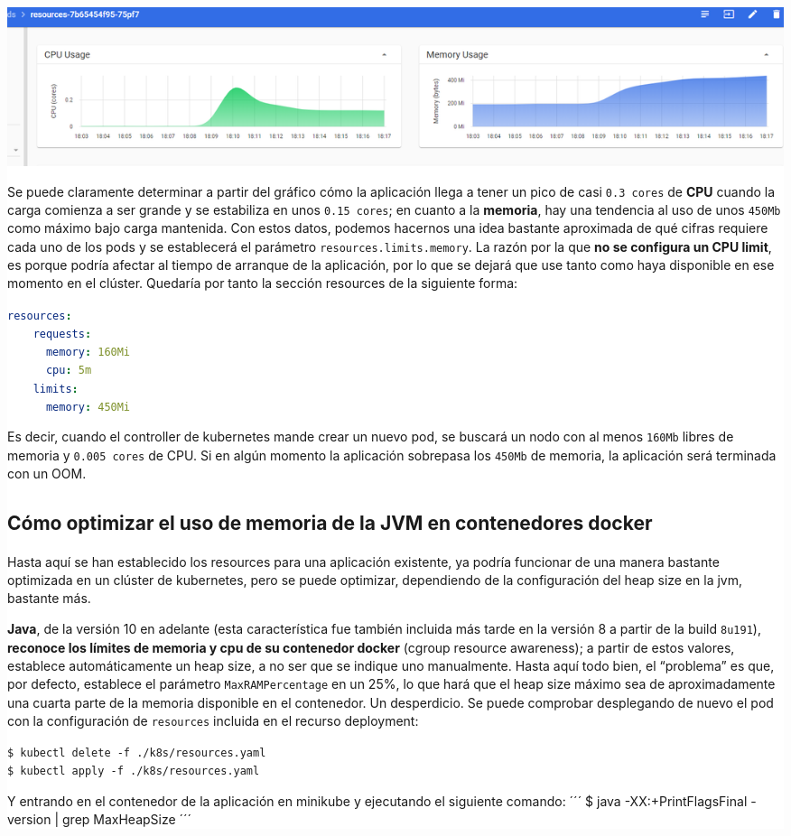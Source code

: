 ![Load tests springboot metrics in kubernetes](https://raw.githubusercontent.com/MasterCloudApps-Projects/Java-Kubernetes/master/resources/assets/load-test-metrics.png "Load tests springboot metrics in kubernetes")

Se puede claramente determinar a partir del gráfico cómo la aplicación llega a tener un pico de casi `0.3 cores` de **CPU** cuando la carga comienza a ser grande y se estabiliza en unos `0.15 cores`; en cuanto a la **memoria**, hay una tendencia al uso de unos `450Mb` como máximo bajo carga mantenida. Con estos datos, podemos hacernos una idea bastante aproximada de qué cifras requiere cada uno de los pods y se establecerá el parámetro `resources.limits.memory`. La razón por la que **no se configura un CPU limit**, es porque podría afectar al tiempo de arranque de la aplicación, por lo que se dejará que use tanto como haya disponible en ese momento en el clúster. Quedaría por tanto la sección resources de la siguiente forma:
```yaml
resources:
    requests:
      memory: 160Mi
      cpu: 5m
    limits:
      memory: 450Mi
```

Es decir, cuando el controller de kubernetes mande crear un nuevo pod, se buscará un nodo con al menos `160Mb` libres de memoria y `0.005 cores` de CPU. Si en algún momento la aplicación sobrepasa los `450Mb` de memoria, la aplicación será terminada con un OOM.


## Cómo optimizar el uso de memoria de la JVM en contenedores docker
Hasta aquí se han establecido los resources para una aplicación existente, ya podría funcionar de una manera bastante optimizada en un clúster de kubernetes, pero se puede optimizar, dependiendo de la configuración del heap size en la jvm, bastante más.

**Java**, de la versión 10 en adelante (esta característica fue también incluida más tarde en la versión 8 a partir de la build `8u191`), **reconoce los límites de memoria y cpu de su contenedor docker** (cgroup resource awareness); a partir de estos valores, establece automáticamente un heap size, a no ser que se indique uno manualmente. Hasta aquí todo bien, el “problema” es que, por defecto, establece el parámetro `MaxRAMPercentage` en un 25%, lo que hará que el heap size máximo sea de aproximadamente una cuarta parte de la memoria disponible en el contenedor. Un desperdicio. Se puede comprobar desplegando de nuevo el pod con la configuración de `resources` incluida en el recurso deployment:
```
$ kubectl delete -f ./k8s/resources.yaml
$ kubectl apply -f ./k8s/resources.yaml
```
Y entrando en el contenedor de la aplicación en minikube y ejecutando el siguiente comando:
´´´
$	java -XX:+PrintFlagsFinal -version | grep MaxHeapSize
´´´
